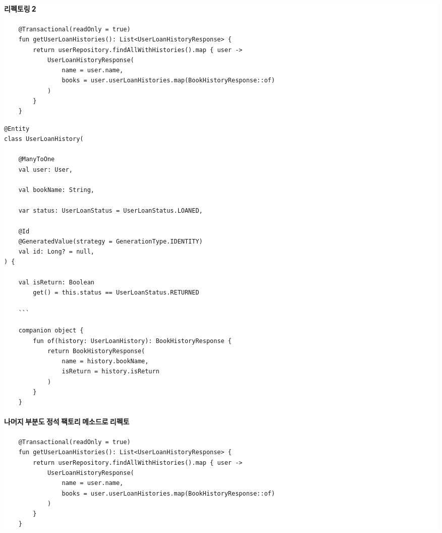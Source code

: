 #### 리펙토링 2
```
    @Transactional(readOnly = true)
    fun getUserLoanHistories(): List<UserLoanHistoryResponse> {
        return userRepository.findAllWithHistories().map { user ->
            UserLoanHistoryResponse(
                name = user.name,
                books = user.userLoanHistories.map(BookHistoryResponse::of)
            )
        }
    }
```
```
@Entity
class UserLoanHistory(

    @ManyToOne
    val user: User,

    val bookName: String,

    var status: UserLoanStatus = UserLoanStatus.LOANED,

    @Id
    @GeneratedValue(strategy = GenerationType.IDENTITY)
    val id: Long? = null,
) {

    val isReturn: Boolean
        get() = this.status == UserLoanStatus.RETURNED
        
    ```    
```

```
    companion object {
        fun of(history: UserLoanHistory): BookHistoryResponse {
            return BookHistoryResponse(
                name = history.bookName,
                isReturn = history.isReturn
            )
        }
    }
```

#### 나머지 부분도 정석 팩토리 메소드로 리펙토
```
    @Transactional(readOnly = true)
    fun getUserLoanHistories(): List<UserLoanHistoryResponse> {
        return userRepository.findAllWithHistories().map { user ->
            UserLoanHistoryResponse(
                name = user.name,
                books = user.userLoanHistories.map(BookHistoryResponse::of)
            )
        }
    }
```
